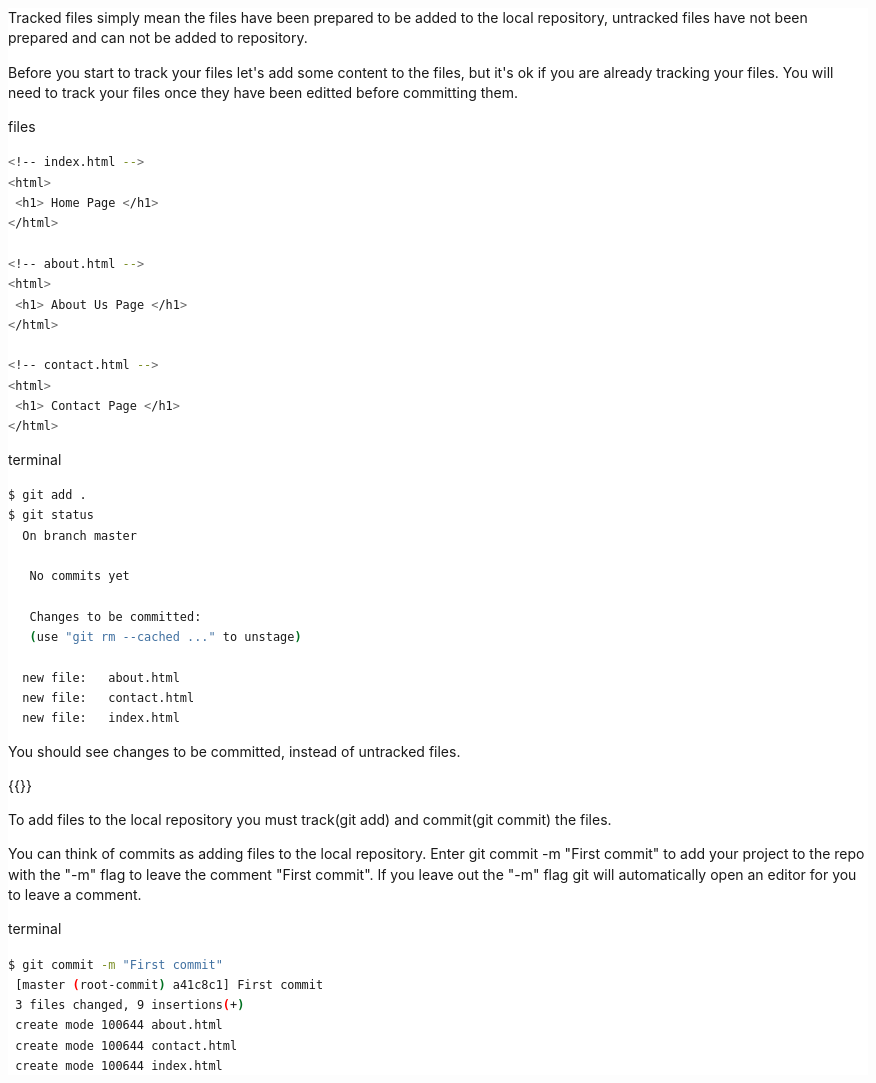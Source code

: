 
Tracked files simply mean the files have been prepared to be added to the local repository, untracked files have not been prepared and can not be added to repository.

Before you start to track your files let's add some content to the files, but it's ok if you are already tracking your files. You will need to track your files once they have been editted before committing them.

<span class="hl-info">files</span>
```bash
<!-- index.html -->
<html>
 <h1> Home Page </h1>
</html>

<!-- about.html -->
<html>
 <h1> About Us Page </h1>
</html>

<!-- contact.html -->
<html>
 <h1> Contact Page </h1>
</html>
```

<span class="hl-info">terminal</span>
```bash
$ git add .
$ git status
  On branch master

   No commits yet

   Changes to be committed:
   (use "git rm --cached ..." to unstage)

  new file:   about.html
  new file:   contact.html
  new file:   index.html
```

You should see changes to be committed, instead of untracked files.

{{<contentTitle title="Adding Files to the Repository">}}

To add files to the local repository you must track(git add) and commit(git commit) the files.

You can think of commits as adding files to the local repository. Enter <span class="notice">git commit -m "First commit"</span> to add your project to the repo with the "-m" flag to leave the comment "First commit". If you leave out the "-m" flag git will automatically open an editor for you to leave a comment.

<span class="hl-info">terminal</span>
```bash
$ git commit -m "First commit"
 [master (root-commit) a41c8c1] First commit
 3 files changed, 9 insertions(+)
 create mode 100644 about.html
 create mode 100644 contact.html
 create mode 100644 index.html
```
